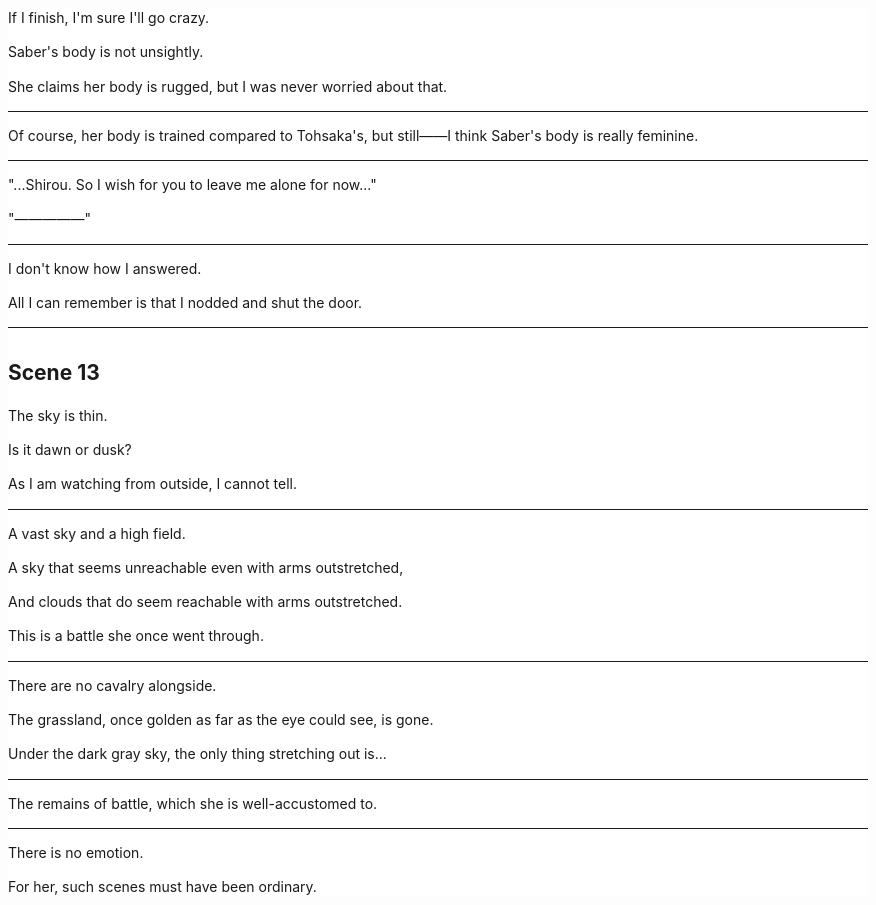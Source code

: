 If I finish, I'm sure I'll go crazy.  
  
Saber's body is not unsightly.  
  
She claims her body is rugged, but I was never worried about that.  
  
---  
  
Of course, her body is trained compared to Tohsaka's, but still――I think Saber's body is really feminine.  
  
---  
  
"...Shirou. So I wish for you to leave me alone for now..."  
  
"―――――"  
  
---  
  
I don't know how I answered.  
  
All I can remember is that I nodded and shut the door.  
  
---  
  
## Scene 13  
  
  
  
The sky is thin.  
  
Is it dawn or dusk?  
  
As I am watching from outside, I cannot tell.  
  
---  
  
A vast sky and a high field.  
  
A sky that seems unreachable even with arms outstretched,  
  
And clouds that do seem reachable with arms outstretched.  
  
This is a battle she once went through.  
  
---  
  
There are no cavalry alongside.  
  
The grassland, once golden as far as the eye could see, is gone.  
  
Under the dark gray sky, the only thing stretching out is...  
  
---  
  
The remains of battle, which she is well-accustomed to.  
  
---  
  
There is no emotion.  
  
For her, such scenes must have been ordinary.  
  